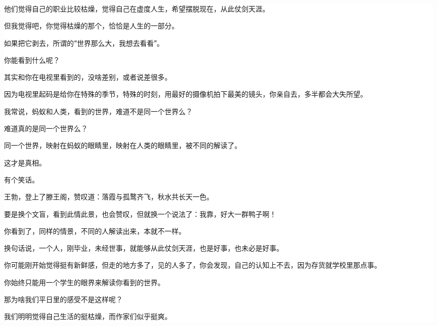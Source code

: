 
他们觉得自己的职业比较枯燥，觉得自己在虚度人生，希望摆脱现在，从此仗剑天涯。

  

但我觉得吧，你觉得枯燥的那个，恰恰是人生的一部分。

  

如果把它剥去，所谓的“世界那么大，我想去看看”。  

  

你能看到什么呢？

  

其实和你在电视里看到的，没啥差别，或者说差很多。

  

因为电视里起码是给你在特殊的季节，特殊的时刻，用最好的摄像机拍下最美的镜头，你亲自去，多半都会大失所望。

  

我常说，蚂蚁和人类，看到的世界，难道不是同一个世界么？  

  

难道真的是同一个世界么？

  

同一个世界，映射在蚂蚁的眼睛里，映射在人类的眼睛里，被不同的解读了。  

  

这才是真相。

  

有个笑话。  

  

王勃，登上了滕王阁，赞叹道：落霞与孤鹜齐飞，秋水共长天一色。

  

要是换个文盲，看到此情此景，也会赞叹，但就换一个说法了：我靠，好大一群鸭子啊！

  

你看到了，同样的情景，不同的人解读出来，本就不一样。  

  

换句话说，一个人，刚毕业，未经世事，就能够从此仗剑天涯，也是好事，也未必是好事。  

  

你可能刚开始觉得挺有新鲜感，但走的地方多了，见的人多了，你会发现，自己的认知上不去，因为存货就学校里那点事。  

  

你始终只能用一个学生的眼界来解读你看到的世界。

  

那为啥我们平日里的感受不是这样呢？  

  

我们明明觉得自己生活的挺枯燥，而作家们似乎挺爽。

  
